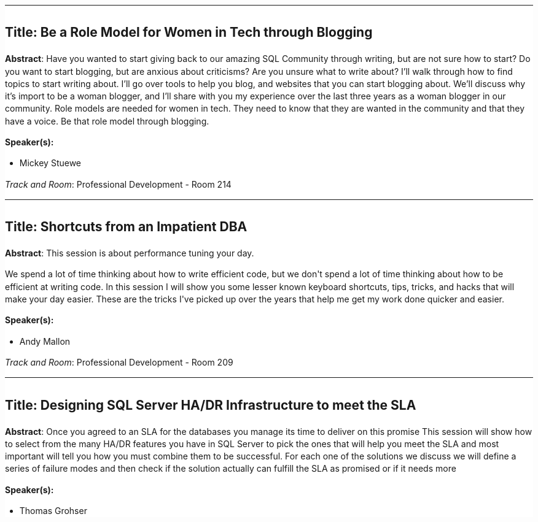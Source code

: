 ----------------------------------------------------------------------------------- 
 
 
## Title: Be a Role Model for Women in Tech through Blogging
 
**Abstract**:
Have you wanted to start giving back to our amazing SQL Community through writing, but are not sure how to start? Do you want to start blogging, but are anxious about criticisms? Are you unsure what to write about? I’ll walk through how to find topics to start writing about. I’ll go over tools to help you blog, and websites that you can start blogging about. We’ll discuss why it’s import to be a woman blogger, and I’ll share with you my experience over the last three years as a woman blogger in our community. Role models are needed for women in tech. They need to know that they are wanted in the community and that they have a voice. Be that role model through blogging.
 
**Speaker(s):**
- Mickey Stuewe
 
*Track and Room*: Professional Development - Room 214
 
----------------------------------------------------------------------------------- 
 
 
## Title: Shortcuts from an Impatient DBA
 
**Abstract**:
This session is about performance tuning your day. 

We spend a lot of time thinking about how to write efficient code, but we don't spend a lot of time thinking about how to be efficient at writing code. In this session I will show you some lesser known keyboard shortcuts, tips, tricks, and hacks that will make your day easier. These are the tricks I've picked up over the years that help me get my work done quicker and easier. 


 
**Speaker(s):**
- Andy Mallon
 
*Track and Room*: Professional Development - Room 209
 
----------------------------------------------------------------------------------- 
 
 
## Title: Designing SQL Server HA/DR Infrastructure to meet the SLA
 
**Abstract**:
Once you agreed to an SLA for the databases you manage its time to deliver on this promise
This session will show how to select from the many HA/DR features you have in SQL Server to pick the ones that will help you meet the SLA and most important will tell you how you must combine them to be successful.
For each one of the solutions we discuss we will define a series of failure modes and then check if the solution actually can fulfill the SLA as promised or if it needs more
 
**Speaker(s):**
- Thomas Grohser
 